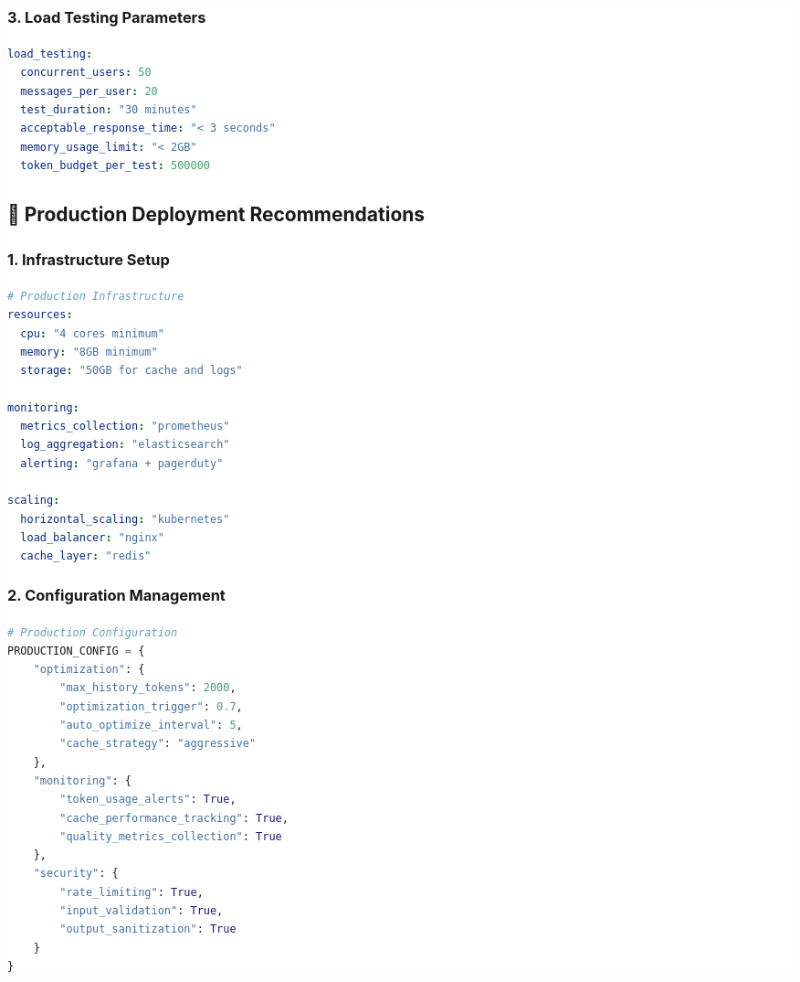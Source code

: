### 3. Load Testing Parameters
```yaml
load_testing:
  concurrent_users: 50
  messages_per_user: 20
  test_duration: "30 minutes"
  acceptable_response_time: "< 3 seconds"
  memory_usage_limit: "< 2GB"
  token_budget_per_test: 500000
```

## 🎯 Production Deployment Recommendations

### 1. Infrastructure Setup
```yaml
# Production Infrastructure
resources:
  cpu: "4 cores minimum"
  memory: "8GB minimum" 
  storage: "50GB for cache and logs"
  
monitoring:
  metrics_collection: "prometheus"
  log_aggregation: "elasticsearch"
  alerting: "grafana + pagerduty"
  
scaling:
  horizontal_scaling: "kubernetes"
  load_balancer: "nginx"
  cache_layer: "redis"
```

### 2. Configuration Management
```python
# Production Configuration
PRODUCTION_CONFIG = {
    "optimization": {
        "max_history_tokens": 2000,
        "optimization_trigger": 0.7,
        "auto_optimize_interval": 5,
        "cache_strategy": "aggressive"
    },
    "monitoring": {
        "token_usage_alerts": True,
        "cache_performance_tracking": True,
        "quality_metrics_collection": True
    },
    "security": {
        "rate_limiting": True,
        "input_validation": True,
        "output_sanitization": True
    }
}
```
